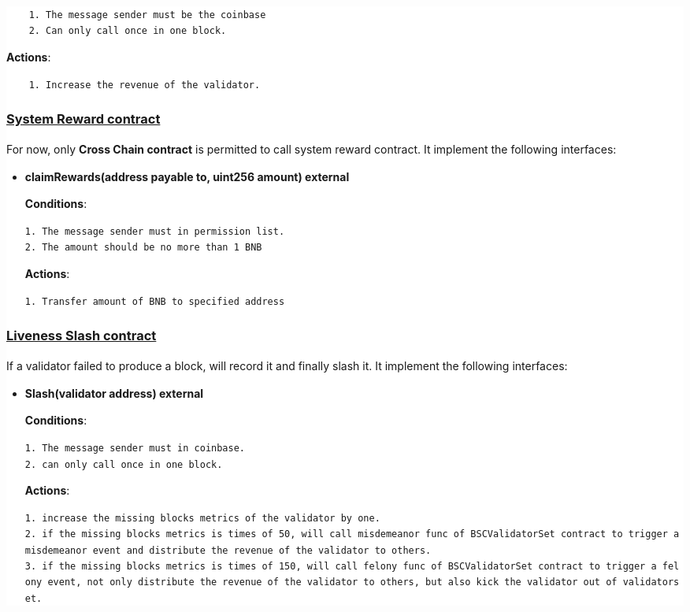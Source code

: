 ```text
    1. The message sender must be the coinbase
    2. Can only call once in one block.
```

**Actions**:

```text
    1. Increase the revenue of the validator.
```

### [System Reward contract](https://bscscan.com/address/0x0000000000000000000000000000000000001002) <a id="system-reward-contract"></a>

For now, only **Cross Chain contract** is permitted to call system reward contract. It implement the following interfaces:

* **claimRewards\(address payable to, uint256 amount\) external**

  **Conditions**:

  ```text
  1. The message sender must in permission list.
  2. The amount should be no more than 1 BNB
  ```

  **Actions**:

  ```text
  1. Transfer amount of BNB to specified address
  ```

### [Liveness Slash contract](https://bscscan.com/address/0x0000000000000000000000000000000000001001) <a id="liveness-slash-contract"></a>

If a validator failed to produce a block, will record it and finally slash it. It implement the following interfaces:

* **Slash\(validator address\) external**

  **Conditions**:

  ```text
  1. The message sender must in coinbase.
  2. can only call once in one block.
  ```

  **Actions**:

  ```text
  1. increase the missing blocks metrics of the validator by one.
  2. if the missing blocks metrics is times of 50, will call misdemeanor func of BSCValidatorSet contract to trigger a misdemeanor event and distribute the revenue of the validator to others.
  3. if the missing blocks metrics is times of 150, will call felony func of BSCValidatorSet contract to trigger a felony event, not only distribute the revenue of the validator to others, but also kick the validator out of validatorset.
  ```
